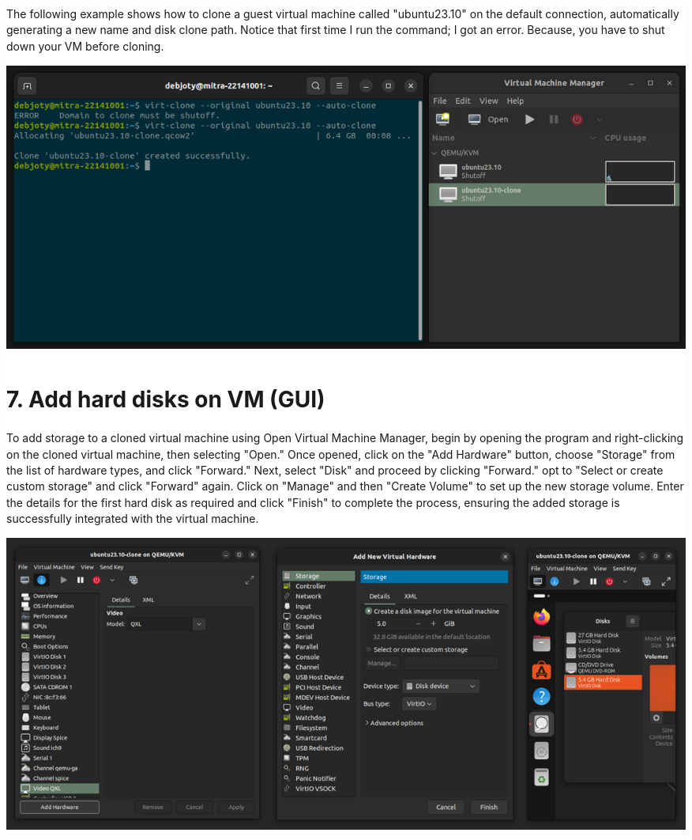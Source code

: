 The following example shows how to clone a guest virtual machine called "ubuntu23.10" on the default connection, automatically generating a new name and disk clone path. Notice that first time I run the command; I got an error. Because, you have to shut down your VM before cloning.

![Untitled](https://github.com/debjotyms/blog-posts/blob/main/DevOps/resources/Getting%20Started%20with%20KVM%20(Kernel-based%20Virtual%20Machine)%20on%20Ubuntu%2022.04/clone_vm.png?raw=true)

# 7. Add hard disks on VM (GUI)

To add storage to a cloned virtual machine using Open Virtual Machine Manager, begin by opening the program and right-clicking on the cloned virtual machine, then selecting "Open." Once opened, click on the "Add Hardware" button, choose "Storage" from the list of hardware types, and click "Forward." Next, select "Disk" and proceed by clicking "Forward." opt to "Select or create custom storage" and click "Forward" again. Click on "Manage" and then "Create Volume" to set up the new storage volume. Enter the details for the first hard disk as required and click "Finish" to complete the process, ensuring the added storage is successfully integrated with the virtual machine.

![Untitled](https://github.com/debjotyms/blog-posts/blob/main/DevOps/resources/Getting%20Started%20with%20KVM%20(Kernel-based%20Virtual%20Machine)%20on%20Ubuntu%2022.04/add_hdd.png?raw=true)
